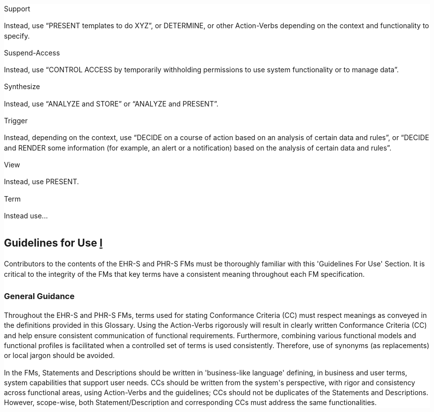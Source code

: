 <p>Support</p>
</td><td style="text-align:left;width:0.889in; " class="cell-Default">
<p>Instead, use “PRESENT templates to do XYZ”, or DETERMINE, or other Action-Verbs depending on the context and functionality to specify.</p>
</td></tr><tr class="row-ro1"><td style="text-align:left;width:0.889in; " class="cell-Default">
<p>Suspend-Access</p>
</td><td style="text-align:left;width:0.889in; " class="cell-Default">
<p>Instead, use “CONTROL ACCESS by temporarily withholding permissions to use system functionality or to manage data”.</p>
</td></tr><tr class="row-ro1"><td style="text-align:left;width:0.889in; " class="cell-Default">
<p>Synthesize</p>
</td><td style="text-align:left;width:0.889in; " class="cell-Default">
<p>Instead, use “ANALYZE and STORE” or “ANALYZE and PRESENT”.</p>
</td></tr><tr class="row-ro1"><td style="text-align:left;width:0.889in; " class="cell-Default">
<p>Trigger</p>
</td><td style="text-align:left;width:0.889in; " class="cell-Default">
<p>Instead, depending on the context, use “DECIDE on a course of action based on an analysis of certain data and rules”, or “DECIDE and RENDER some information (for example, an alert or a notification) based on the analysis of certain data and rules”.</p>
</td></tr><tr class="row-ro1"><td style="text-align:left;width:0.889in; " class="cell-Default">
<p>View</p>
</td><td style="text-align:left;width:0.889in; " class="cell-Default">
<p>Instead, use PRESENT.</p>
</td></tr><tr class="row-ro1"><td style="text-align:left;width:0.889in; " class="cell-Default">
<p>Term</p>
</td><td style="text-align:left;width:0.889in; " class="cell-Default">
<p>Instead use...</p>
</td></tr></tbody></table>

## Guidelines for Use <a href="https://hl7.org/fhir/versions.html#std-process" title="Informative Content" class="informative-flag">I</a>

Contributors to the contents of the EHR-S and PHR-S FMs must be
thoroughly familiar with this 'Guidelines For Use' Section. It is
critical to the integrity of the FMs that key terms have a consistent
meaning throughout each FM specification.

### General Guidance

Throughout the EHR-S and PHR-S FMs, terms used for stating Conformance
Criteria (CC) must respect meanings as conveyed in the definitions
provided in this Glossary. Using the Action-Verbs rigorously will result
in clearly written Conformance Criteria (CC) and help ensure consistent
communication of functional requirements. Furthermore, combining various
functional models and functional profiles is facilitated when a
controlled set of terms is used consistently. Therefore, use of synonyms
(as replacements) or local jargon should be avoided.

In the FMs, Statements and Descriptions should be written in
'business-like language' defining, in business and user terms, system
capabilities that support user needs. CCs should be written from the
system's perspective, with rigor and consistency across functional
areas, using Action-Verbs and the guidelines; CCs should not be
duplicates of the Statements and Descriptions. However, scope-wise, both
Statement/Description and corresponding CCs must address the same
functionalities.

